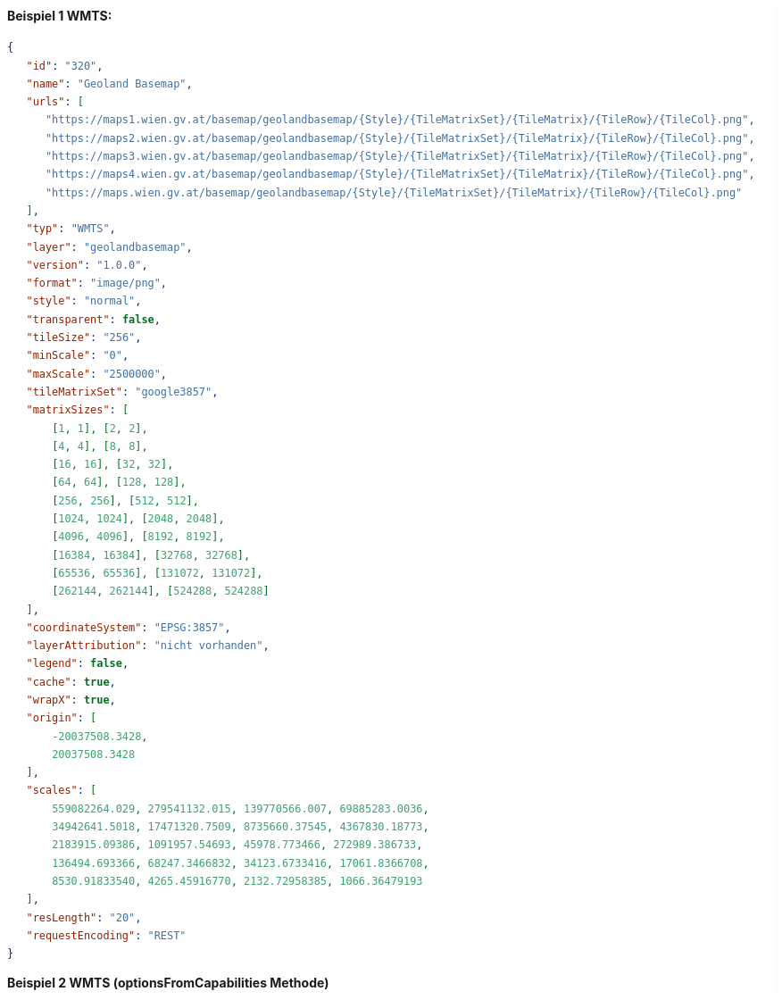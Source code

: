**Beispiel 1 WMTS:**

```json
{
   "id": "320",
   "name": "Geoland Basemap",
   "urls": [
      "https://maps1.wien.gv.at/basemap/geolandbasemap/{Style}/{TileMatrixSet}/{TileMatrix}/{TileRow}/{TileCol}.png",
      "https://maps2.wien.gv.at/basemap/geolandbasemap/{Style}/{TileMatrixSet}/{TileMatrix}/{TileRow}/{TileCol}.png",
      "https://maps3.wien.gv.at/basemap/geolandbasemap/{Style}/{TileMatrixSet}/{TileMatrix}/{TileRow}/{TileCol}.png",
      "https://maps4.wien.gv.at/basemap/geolandbasemap/{Style}/{TileMatrixSet}/{TileMatrix}/{TileRow}/{TileCol}.png",
      "https://maps.wien.gv.at/basemap/geolandbasemap/{Style}/{TileMatrixSet}/{TileMatrix}/{TileRow}/{TileCol}.png"
   ],
   "typ": "WMTS",
   "layer": "geolandbasemap",
   "version": "1.0.0",
   "format": "image/png",
   "style": "normal",
   "transparent": false,
   "tileSize": "256",
   "minScale": "0",
   "maxScale": "2500000",
   "tileMatrixSet": "google3857",
   "matrixSizes": [
       [1, 1], [2, 2],
       [4, 4], [8, 8],
       [16, 16], [32, 32],
       [64, 64], [128, 128],
       [256, 256], [512, 512],
       [1024, 1024], [2048, 2048],
       [4096, 4096], [8192, 8192],
       [16384, 16384], [32768, 32768],
       [65536, 65536], [131072, 131072],
       [262144, 262144], [524288, 524288]
   ],
   "coordinateSystem": "EPSG:3857",
   "layerAttribution": "nicht vorhanden",
   "legend": false,
   "cache": true,
   "wrapX": true,
   "origin": [
       -20037508.3428,
       20037508.3428
   ],
   "scales": [
       559082264.029, 279541132.015, 139770566.007, 69885283.0036,
       34942641.5018, 17471320.7509, 8735660.37545, 4367830.18773,
       2183915.09386, 1091957.54693, 45978.773466, 272989.386733,
       136494.693366, 68247.3466832, 34123.6733416, 17061.8366708,
       8530.91833540, 4265.45916770, 2132.72958385, 1066.36479193
   ],
   "resLength": "20",
   "requestEncoding": "REST"
}
```
**Beispiel 2 WMTS (optionsFromCapabilities Methode)**


[cesium3DTilesetOptions]: https://cesiumjs.org/Cesium/Build/Documentation/Cesium3DTileset.html
[cesiumTerrainProviderOptions]: https://cesiumjs.org/Cesium/Build/Documentation/CesiumTerrainProvider.html